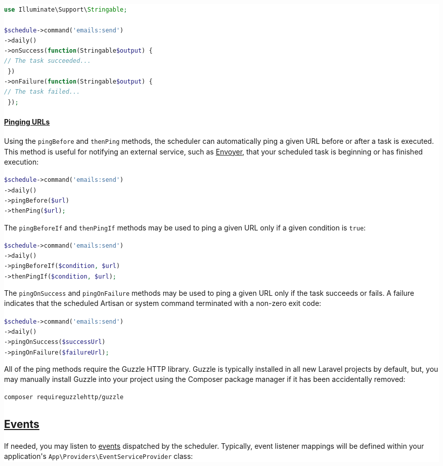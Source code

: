 ```php	
use Illuminate\Support\Stringable;
 
$schedule->command('emails:send')
->daily()
->onSuccess(function(Stringable$output) {
// The task succeeded...
 })
->onFailure(function(Stringable$output) {
// The task failed...
 });
```
#### [Pinging URLs](#pinging-urls)
Using the `pingBefore` and `thenPing` methods, the scheduler can automatically ping a given URL before or after a task is executed. This method is useful for notifying an external service, such as [Envoyer](https://envoyer.io), that your scheduled task is beginning or has finished execution:

```php	
$schedule->command('emails:send')
->daily()
->pingBefore($url)
->thenPing($url);
```
The `pingBeforeIf` and `thenPingIf` methods may be used to ping a given URL only if a given condition is `true`:

```php	
$schedule->command('emails:send')
->daily()
->pingBeforeIf($condition, $url)
->thenPingIf($condition, $url);
```
The `pingOnSuccess` and `pingOnFailure` methods may be used to ping a given URL only if the task succeeds or fails. A failure indicates that the scheduled Artisan or system command terminated with a non-zero exit code:

```php	
$schedule->command('emails:send')
->daily()
->pingOnSuccess($successUrl)
->pingOnFailure($failureUrl);
```
All of the ping methods require the Guzzle HTTP library. Guzzle is typically installed in all new Laravel projects by default, but, you may manually install Guzzle into your project using the Composer package manager if it has been accidentally removed:

```shell	
composer requireguzzlehttp/guzzle
```
## [Events](#events)
If needed, you may listen to [events](/docs/master/events) dispatched by the scheduler. Typically, event listener mappings will be defined within your application's `App\Providers\EventServiceProvider` class:
